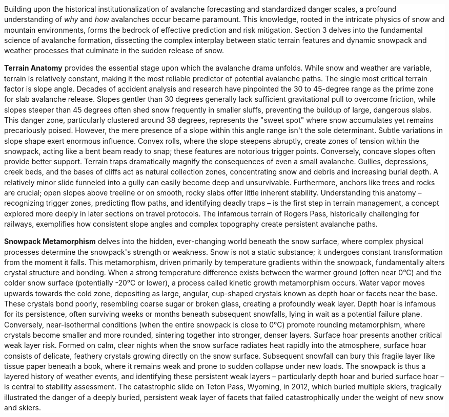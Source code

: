 Building upon the historical institutionalization of avalanche forecasting and standardized danger scales, a profound understanding of *why* and *how* avalanches occur became paramount. This knowledge, rooted in the intricate physics of snow and mountain environments, forms the bedrock of effective prediction and risk mitigation. Section 3 delves into the fundamental science of avalanche formation, dissecting the complex interplay between static terrain features and dynamic snowpack and weather processes that culminate in the sudden release of snow.

**Terrain Anatomy** provides the essential stage upon which the avalanche drama unfolds. While snow and weather are variable, terrain is relatively constant, making it the most reliable predictor of potential avalanche paths. The single most critical terrain factor is slope angle. Decades of accident analysis and research have pinpointed the 30 to 45-degree range as the prime zone for slab avalanche release. Slopes gentler than 30 degrees generally lack sufficient gravitational pull to overcome friction, while slopes steeper than 45 degrees often shed snow frequently in smaller sluffs, preventing the buildup of large, dangerous slabs. This danger zone, particularly clustered around 38 degrees, represents the "sweet spot" where snow accumulates yet remains precariously poised. However, the mere presence of a slope within this angle range isn't the sole determinant. Subtle variations in slope shape exert enormous influence. Convex rolls, where the slope steepens abruptly, create zones of tension within the snowpack, acting like a bent beam ready to snap; these features are notorious trigger points. Conversely, concave slopes often provide better support. Terrain traps dramatically magnify the consequences of even a small avalanche. Gullies, depressions, creek beds, and the bases of cliffs act as natural collection zones, concentrating snow and debris and increasing burial depth. A relatively minor slide funneled into a gully can easily become deep and unsurvivable. Furthermore, anchors like trees and rocks are crucial; open slopes above treeline or on smooth, rocky slabs offer little inherent stability. Understanding this anatomy – recognizing trigger zones, predicting flow paths, and identifying deadly traps – is the first step in terrain management, a concept explored more deeply in later sections on travel protocols. The infamous terrain of Rogers Pass, historically challenging for railways, exemplifies how consistent slope angles and complex topography create persistent avalanche paths.

**Snowpack Metamorphism** delves into the hidden, ever-changing world beneath the snow surface, where complex physical processes determine the snowpack's strength or weakness. Snow is not a static substance; it undergoes constant transformation from the moment it falls. This metamorphism, driven primarily by temperature gradients within the snowpack, fundamentally alters crystal structure and bonding. When a strong temperature difference exists between the warmer ground (often near 0°C) and the colder snow surface (potentially -20°C or lower), a process called kinetic growth metamorphism occurs. Water vapor moves upwards towards the cold zone, depositing as large, angular, cup-shaped crystals known as depth hoar or facets near the base. These crystals bond poorly, resembling coarse sugar or broken glass, creating a profoundly weak layer. Depth hoar is infamous for its persistence, often surviving weeks or months beneath subsequent snowfalls, lying in wait as a potential failure plane. Conversely, near-isothermal conditions (when the entire snowpack is close to 0°C) promote rounding metamorphism, where crystals become smaller and more rounded, sintering together into stronger, denser layers. Surface hoar presents another critical weak layer risk. Formed on calm, clear nights when the snow surface radiates heat rapidly into the atmosphere, surface hoar consists of delicate, feathery crystals growing directly on the snow surface. Subsequent snowfall can bury this fragile layer like tissue paper beneath a book, where it remains weak and prone to sudden collapse under new loads. The snowpack is thus a layered history of weather events, and identifying these persistent weak layers – particularly depth hoar and buried surface hoar – is central to stability assessment. The catastrophic slide on Teton Pass, Wyoming, in 2012, which buried multiple skiers, tragically illustrated the danger of a deeply buried, persistent weak layer of facets that failed catastrophically under the weight of new snow and skiers.
